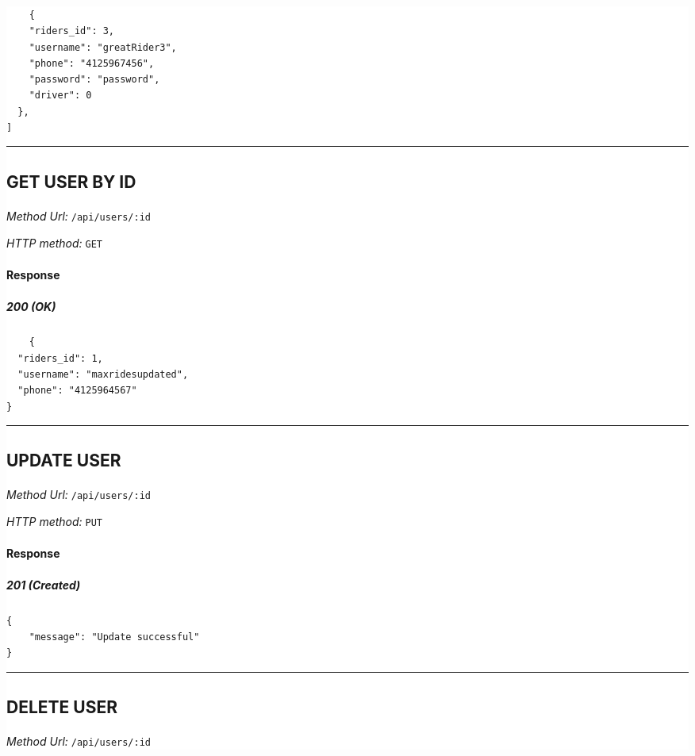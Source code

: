 ```
    {
    "riders_id": 3,
    "username": "greatRider3",
    "phone": "4125967456",
    "password": "password",
    "driver": 0
  },
]
```

---

## **GET USER BY ID**

_Method Url:_ `/api/users/:id`

_HTTP method:_ `GET`

#### Response

##### 200 (OK)

```
    {
  "riders_id": 1,
  "username": "maxridesupdated",
  "phone": "4125964567"
}
```

---

## **UPDATE USER**

_Method Url:_ `/api/users/:id`

_HTTP method:_ `PUT`

#### Response

##### 201 (Created)

```
{
    "message": "Update successful"
}
```

---

## **DELETE USER**

_Method Url:_ `/api/users/:id`

